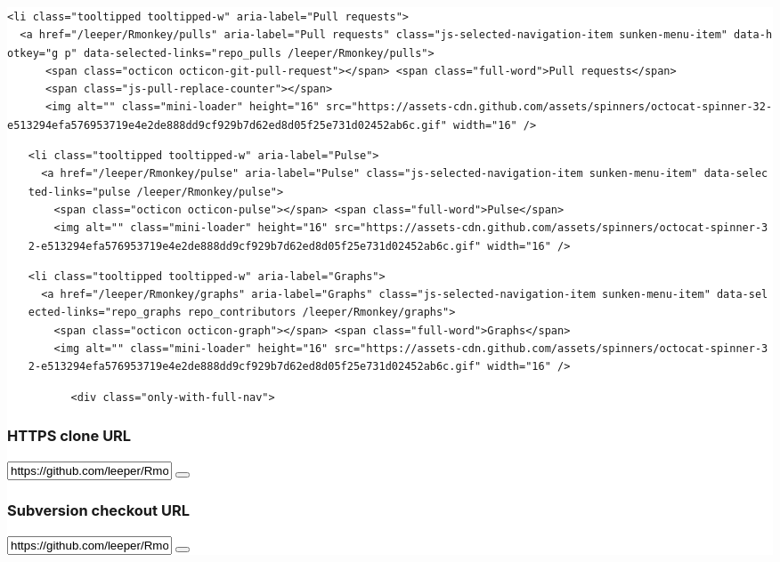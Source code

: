    <li class="tooltipped tooltipped-w" aria-label="Pull requests">
      <a href="/leeper/Rmonkey/pulls" aria-label="Pull requests" class="js-selected-navigation-item sunken-menu-item" data-hotkey="g p" data-selected-links="repo_pulls /leeper/Rmonkey/pulls">
          <span class="octicon octicon-git-pull-request"></span> <span class="full-word">Pull requests</span>
          <span class="js-pull-replace-counter"></span>
          <img alt="" class="mini-loader" height="16" src="https://assets-cdn.github.com/assets/spinners/octocat-spinner-32-e513294efa576953719e4e2de888dd9cf929b7d62ed8d05f25e731d02452ab6c.gif" width="16" />
</a>    </li>


  </ul>
  <div class="sunken-menu-separator"></div>
  <ul class="sunken-menu-group">

    <li class="tooltipped tooltipped-w" aria-label="Pulse">
      <a href="/leeper/Rmonkey/pulse" aria-label="Pulse" class="js-selected-navigation-item sunken-menu-item" data-selected-links="pulse /leeper/Rmonkey/pulse">
        <span class="octicon octicon-pulse"></span> <span class="full-word">Pulse</span>
        <img alt="" class="mini-loader" height="16" src="https://assets-cdn.github.com/assets/spinners/octocat-spinner-32-e513294efa576953719e4e2de888dd9cf929b7d62ed8d05f25e731d02452ab6c.gif" width="16" />
</a>    </li>

    <li class="tooltipped tooltipped-w" aria-label="Graphs">
      <a href="/leeper/Rmonkey/graphs" aria-label="Graphs" class="js-selected-navigation-item sunken-menu-item" data-selected-links="repo_graphs repo_contributors /leeper/Rmonkey/graphs">
        <span class="octicon octicon-graph"></span> <span class="full-word">Graphs</span>
        <img alt="" class="mini-loader" height="16" src="https://assets-cdn.github.com/assets/spinners/octocat-spinner-32-e513294efa576953719e4e2de888dd9cf929b7d62ed8d05f25e731d02452ab6c.gif" width="16" />
</a>    </li>
  </ul>


</nav>

              <div class="only-with-full-nav">
                  
<div class="clone-url open"
  data-protocol-type="http"
  data-url="/users/set_protocol?protocol_selector=http&amp;protocol_type=clone">
  <h3><span class="text-emphasized">HTTPS</span> clone URL</h3>
  <div class="input-group js-zeroclipboard-container">
    <input type="text" class="input-mini input-monospace js-url-field js-zeroclipboard-target"
           value="https://github.com/leeper/Rmonkey.git" readonly="readonly">
    <span class="input-group-button">
      <button aria-label="Copy to clipboard" class="js-zeroclipboard btn btn-sm zeroclipboard-button" data-copied-hint="Copied!" type="button"><span class="octicon octicon-clippy"></span></button>
    </span>
  </div>
</div>

  
<div class="clone-url "
  data-protocol-type="subversion"
  data-url="/users/set_protocol?protocol_selector=subversion&amp;protocol_type=clone">
  <h3><span class="text-emphasized">Subversion</span> checkout URL</h3>
  <div class="input-group js-zeroclipboard-container">
    <input type="text" class="input-mini input-monospace js-url-field js-zeroclipboard-target"
           value="https://github.com/leeper/Rmonkey" readonly="readonly">
    <span class="input-group-button">
      <button aria-label="Copy to clipboard" class="js-zeroclipboard btn btn-sm zeroclipboard-button" data-copied-hint="Copied!" type="button"><span class="octicon octicon-clippy"></span></button>
    </span>
  </div>
</div>
